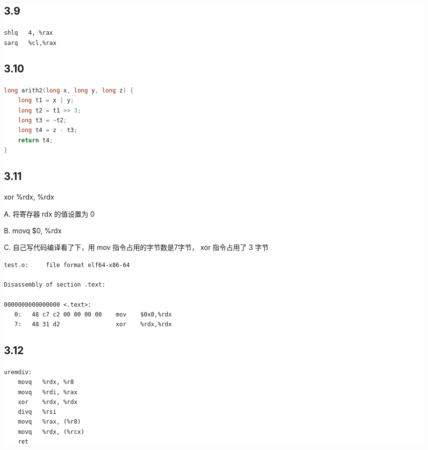 

## 3.9

```assembly
shlq   4, %rax
sarq   %cl,%rax
```



## 3.10

```c
long arith2(long x, long y, long z) {
    long t1 = x | y;
    long t2 = t1 >> 3;
    long t3 = ~t2;
    long t4 = z - t3;
    return t4;
}
```



## 3.11

xor   %rdx, %rdx

A. 将寄存器 rdx 的值设置为 0

B. movq   $0, %rdx

C.  自己写代码编译看了下，用 mov 指令占用的字节数是7字节， xor 指令占用了 3 字节

``` assembly
test.o:     file format elf64-x86-64

Disassembly of section .text:

0000000000000000 <.text>:
   0:   48 c7 c2 00 00 00 00    mov    $0x0,%rdx
   7:   48 31 d2                xor    %rdx,%rdx
```



## 3.12

```assembly
uremdiv:
	movq   %rdx, %r8
	movq   %rdi, %rax
	xor    %rdx, %rdx
	divq   %rsi
	movq   %rax, (%r8)
	movq   %rdx, (%rcx)
	ret
```
